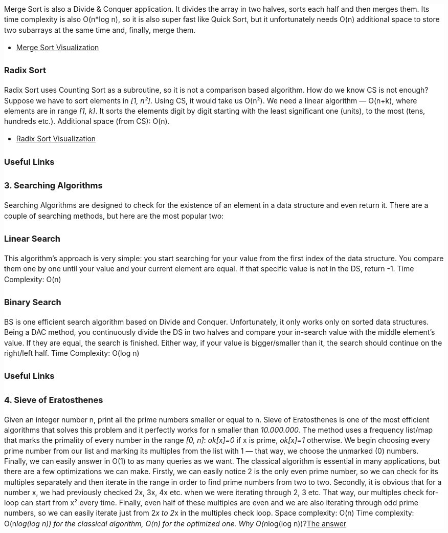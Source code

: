 Merge Sort is also a Divide & Conquer application. It divides the array in two halves, sorts each half and then merges them. Its time complexity is also O(n*log n), so it is also super fast like Quick Sort, but it unfortunately needs O(n) additional space to store two subarrays at the same time and, finally, merge them.

- [Merge Sort Visualization](https://youtu.be/JSceecw-Eyw)

### Radix Sort

Radix Sort uses Counting Sort as a subroutine, so it is not a comparison based algorithm. How do we know CS is not enough? Suppose we have to sort elements in *[1, n²]*. Using CS, it would take us O(n²). We need a linear algorithm — O(n+k), where elements are in range *[1, k]*. It sorts the elements digit by digit starting with the least significant one (units), to the most (tens, hundreds etc.). Additional space (from CS): O(n).

- [Radix Sort Visualization](https://youtu.be//nu4gDuFabIM)

### Useful Links

### 3. Searching Algorithms

Searching Algorithms are designed to check for the existence of an element in a data structure and even return it. There are a couple of searching methods, but here are the most popular two:

### Linear Search

This algorithm’s approach is very simple: you start searching for your value from the first index of the data structure. You compare them one by one until your value and your current element are equal. If that specific value is not in the DS, return -1.
 Time Complexity: O(n)

### Binary Search

BS is one efficient search algorithm based on Divide and Conquer. Unfortunately, it only works only on sorted data structures. Being a DAC method, you continuously divide the DS in two halves and compare your in-search value with the middle element’s value. If they are equal, the search is finished. Either way, if your value is bigger/smaller than it, the search should continue on the right/left half.
 Time Complexity: O(log n)

### Useful Links

### 4. Sieve of Eratosthenes

Given an integer number n, print all the prime numbers smaller or equal to n.
 Sieve of Eratosthenes is one of the most efficient algorithms that solves this problem and it perfectly works for n smaller than *10.000.000*.
 The method uses a frequency list/map that marks the primality of every number in the range *[0, n]*: *ok[x]=0* if x is prime, *ok[x]=1* otherwise.
 We begin choosing every prime number from our list and marking its multiples from the list with 1 — that way, we choose the unmarked (0) numbers. Finally, we can easily answer in O(1) to as many queries as we want.
 The classical algorithm is essential in many applications, but there are a few optimizations we can make. Firstly, we can easily notice 2 is the only even prime number, so we can check for its multiples separately and then iterate in the range in order to find prime numbers from two to two. Secondly, it is obvious that for a number x, we had previously checked 2x, 3x, 4x etc. when we were iterating through 2, 3 etc. That way, our multiples check for-loop can start from x² every time. Finally, even half of these multiples are even and we are also iterating through odd prime numbers, so we can easily iterate just from 2*x to 2*x in the multiples check loop.
 Space complexity: O(n)
 Time complexity: O(n*log(log n)) for the classical algorithm, O(n) for the optimized one.
 Why O(n*log(log n))?[The answer](https://geeksforgeeks.org/how-is-the-time-complexity-of-sieve-of-eratosthenes-is-nloglogn/amp/)
